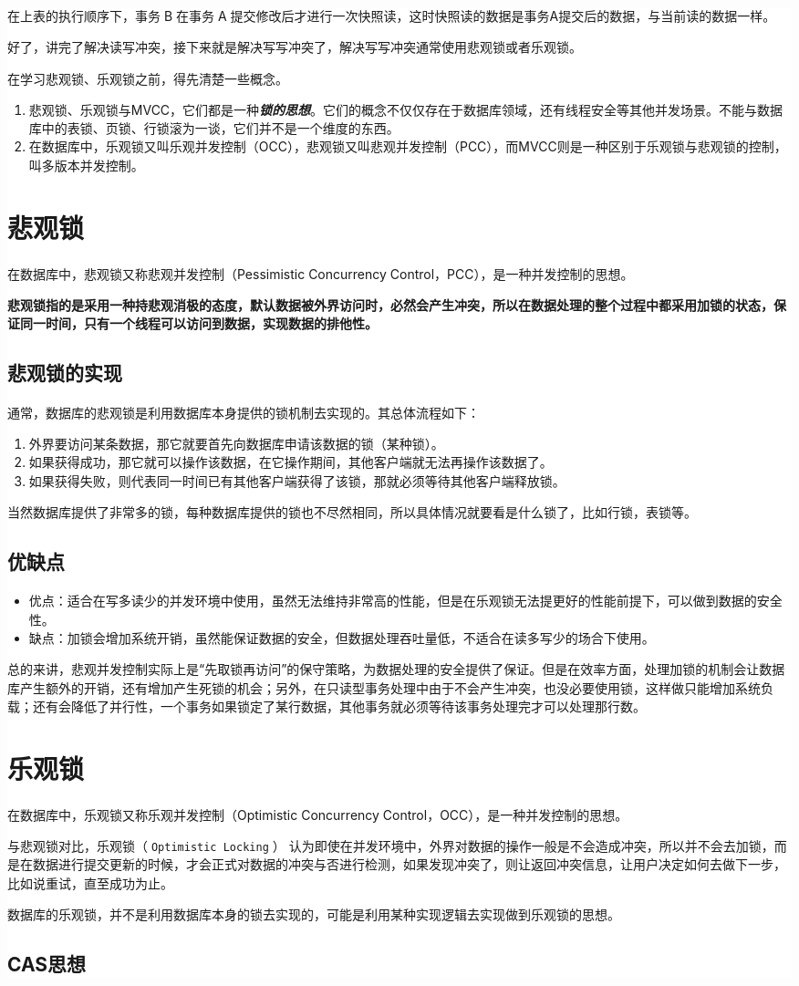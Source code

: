 在上表的执行顺序下，事务 B 在事务 A 提交修改后才进行一次快照读，这时快照读的数据是事务A提交后的数据，与当前读的数据一样。





好了，讲完了解决读写冲突，接下来就是解决写写冲突了，解决写写冲突通常使用悲观锁或者乐观锁。



在学习悲观锁、乐观锁之前，得先清楚一些概念。

1. 悲观锁、乐观锁与MVCC，它们都是一种***锁的思想***。它们的概念不仅仅存在于数据库领域，还有线程安全等其他并发场景。不能与数据库中的表锁、页锁、行锁滚为一谈，它们并不是一个维度的东西。
2. 在数据库中，乐观锁又叫乐观并发控制（OCC），悲观锁又叫悲观并发控制（PCC），而MVCC则是一种区别于乐观锁与悲观锁的控制，叫多版本并发控制。



# 悲观锁

在数据库中，悲观锁又称悲观并发控制（Pessimistic Concurrency Control，PCC），是一种并发控制的思想。

**悲观锁指的是采用一种持悲观消极的态度，默认数据被外界访问时，必然会产生冲突，所以在数据处理的整个过程中都采用加锁的状态，保证同一时间，只有一个线程可以访问到数据，实现数据的排他性。**



## 悲观锁的实现

通常，数据库的悲观锁是利用数据库本身提供的锁机制去实现的。其总体流程如下：

1. 外界要访问某条数据，那它就要首先向数据库申请该数据的锁（某种锁）。
2. 如果获得成功，那它就可以操作该数据，在它操作期间，其他客户端就无法再操作该数据了。
3. 如果获得失败，则代表同一时间已有其他客户端获得了该锁，那就必须等待其他客户端释放锁。

当然数据库提供了非常多的锁，每种数据库提供的锁也不尽然相同，所以具体情况就要看是什么锁了，比如行锁，表锁等。



## 优缺点

- 优点：适合在写多读少的并发环境中使用，虽然无法维持非常高的性能，但是在乐观锁无法提更好的性能前提下，可以做到数据的安全性。
- 缺点：加锁会增加系统开销，虽然能保证数据的安全，但数据处理吞吐量低，不适合在读多写少的场合下使用。



总的来讲，悲观并发控制实际上是“先取锁再访问”的保守策略，为数据处理的安全提供了保证。但是在效率方面，处理加锁的机制会让数据库产生额外的开销，还有增加产生死锁的机会；另外，在只读型事务处理中由于不会产生冲突，也没必要使用锁，这样做只能增加系统负载；还有会降低了并行性，一个事务如果锁定了某行数据，其他事务就必须等待该事务处理完才可以处理那行数。



# 乐观锁

在数据库中，乐观锁又称乐观并发控制（Optimistic Concurrency Control，OCC），是一种并发控制的思想。

与悲观锁对比，乐观锁（ `Optimistic Locking` ） 认为即使在并发环境中，外界对数据的操作一般是不会造成冲突，所以并不会去加锁，而是在数据进行提交更新的时候，才会正式对数据的冲突与否进行检测，如果发现冲突了，则让返回冲突信息，让用户决定如何去做下一步，比如说重试，直至成功为止。

数据库的乐观锁，并不是利用数据库本身的锁去实现的，可能是利用某种实现逻辑去实现做到乐观锁的思想。



## CAS思想

